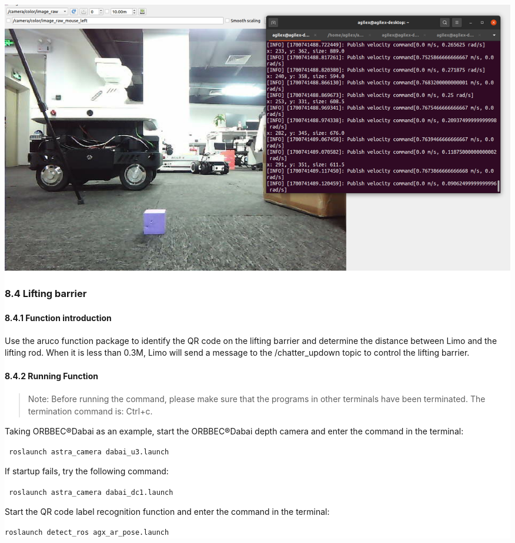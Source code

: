 ![](./LIMO_image/vision_2.png)

### 8.4 Lifting barrier

#### 8.4.1 Function introduction

Use the aruco function package to identify the QR code on the lifting barrier and determine the distance between Limo and the lifting rod. When it is less than 0.3M, Limo will send a message to the /chatter_updown topic to control the lifting barrier.

#### 8.4.2 Running Function

> Note: Before running the command, please make sure that the programs in other terminals have been terminated. The termination command is: Ctrl+c.
>

Taking ORBBEC®Dabai as an example, start the ORBBEC®Dabai depth camera and enter the command in the terminal:

```
 roslaunch astra_camera dabai_u3.launch 
```

If startup fails, try the following command:

```
 roslaunch astra_camera dabai_dc1.launch 
```

Start the QR code label recognition function and enter the command in the terminal:

```
roslaunch detect_ros agx_ar_pose.launch
```
